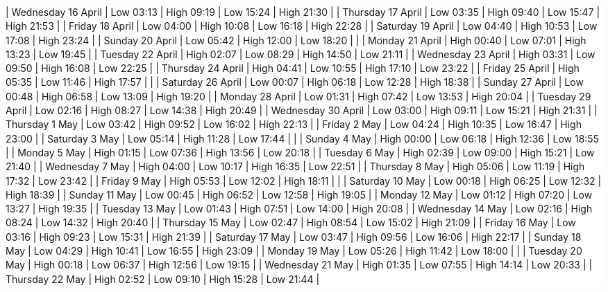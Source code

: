 | Wednesday 16 April | Low 03:13 | High 09:19 | Low 15:24 | High 21:30 | 
| Thursday 17 April | Low 03:35 | High 09:40 | Low 15:47 | High 21:53 | 
| Friday 18 April | Low 04:00 | High 10:08 | Low 16:18 | High 22:28 | 
| Saturday 19 April | Low 04:40 | High 10:53 | Low 17:08 | High 23:24 | 
| Sunday 20 April | Low 05:42 | High 12:00 | Low 18:20 |  | 
| Monday 21 April | High 00:40 | Low 07:01 | High 13:23 | Low 19:45 | 
| Tuesday 22 April | High 02:07 | Low 08:29 | High 14:50 | Low 21:11 | 
| Wednesday 23 April | High 03:31 | Low 09:50 | High 16:08 | Low 22:25 | 
| Thursday 24 April | High 04:41 | Low 10:55 | High 17:10 | Low 23:22 | 
| Friday 25 April | High 05:35 | Low 11:46 | High 17:57 |  | 
| Saturday 26 April | Low 00:07 | High 06:18 | Low 12:28 | High 18:38 | 
| Sunday 27 April | Low 00:48 | High 06:58 | Low 13:09 | High 19:20 | 
| Monday 28 April | Low 01:31 | High 07:42 | Low 13:53 | High 20:04 | 
| Tuesday 29 April | Low 02:16 | High 08:27 | Low 14:38 | High 20:49 | 
| Wednesday 30 April | Low 03:00 | High 09:11 | Low 15:21 | High 21:31 | 
| Thursday 1 May | Low 03:42 | High 09:52 | Low 16:02 | High 22:13 | 
| Friday 2 May | Low 04:24 | High 10:35 | Low 16:47 | High 23:00 | 
| Saturday 3 May | Low 05:14 | High 11:28 | Low 17:44 |  | 
| Sunday 4 May | High 00:00 | Low 06:18 | High 12:36 | Low 18:55 | 
| Monday 5 May | High 01:15 | Low 07:36 | High 13:56 | Low 20:18 | 
| Tuesday 6 May | High 02:39 | Low 09:00 | High 15:21 | Low 21:40 | 
| Wednesday 7 May | High 04:00 | Low 10:17 | High 16:35 | Low 22:51 | 
| Thursday 8 May | High 05:06 | Low 11:19 | High 17:32 | Low 23:42 | 
| Friday 9 May | High 05:53 | Low 12:02 | High 18:11 |  | 
| Saturday 10 May | Low 00:18 | High 06:25 | Low 12:32 | High 18:39 | 
| Sunday 11 May | Low 00:45 | High 06:52 | Low 12:58 | High 19:05 | 
| Monday 12 May | Low 01:12 | High 07:20 | Low 13:27 | High 19:35 | 
| Tuesday 13 May | Low 01:43 | High 07:51 | Low 14:00 | High 20:08 | 
| Wednesday 14 May | Low 02:16 | High 08:24 | Low 14:32 | High 20:40 | 
| Thursday 15 May | Low 02:47 | High 08:54 | Low 15:02 | High 21:09 | 
| Friday 16 May | Low 03:16 | High 09:23 | Low 15:31 | High 21:39 | 
| Saturday 17 May | Low 03:47 | High 09:56 | Low 16:06 | High 22:17 | 
| Sunday 18 May | Low 04:29 | High 10:41 | Low 16:55 | High 23:09 | 
| Monday 19 May | Low 05:26 | High 11:42 | Low 18:00 |  | 
| Tuesday 20 May | High 00:18 | Low 06:37 | High 12:56 | Low 19:15 | 
| Wednesday 21 May | High 01:35 | Low 07:55 | High 14:14 | Low 20:33 | 
| Thursday 22 May | High 02:52 | Low 09:10 | High 15:28 | Low 21:44 | 